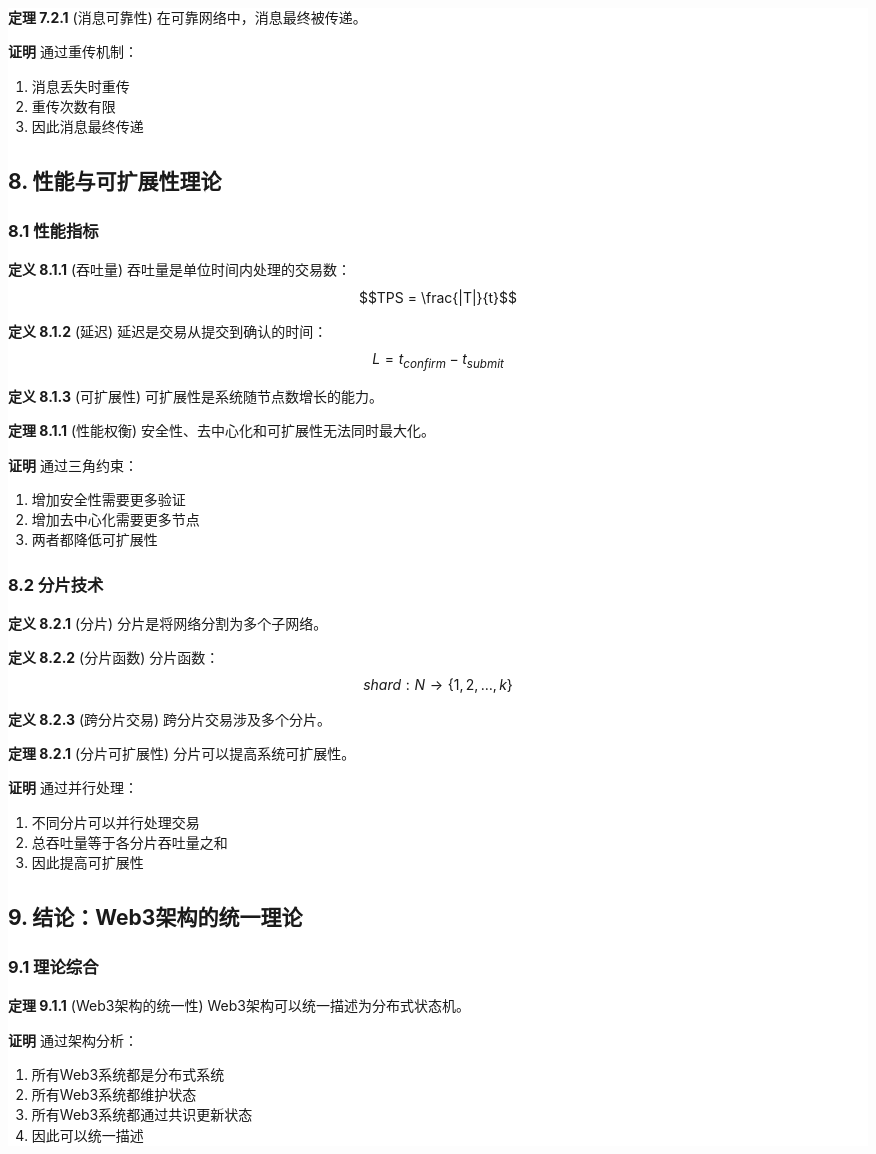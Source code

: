 **定理 7.2.1** (消息可靠性) 在可靠网络中，消息最终被传递。

**证明** 通过重传机制：

1. 消息丢失时重传
2. 重传次数有限
3. 因此消息最终传递

## 8. 性能与可扩展性理论

### 8.1 性能指标

**定义 8.1.1** (吞吐量) 吞吐量是单位时间内处理的交易数：
$$TPS = \frac{|T|}{t}$$

**定义 8.1.2** (延迟) 延迟是交易从提交到确认的时间：
$$L = t_{confirm} - t_{submit}$$

**定义 8.1.3** (可扩展性) 可扩展性是系统随节点数增长的能力。

**定理 8.1.1** (性能权衡) 安全性、去中心化和可扩展性无法同时最大化。

**证明** 通过三角约束：

1. 增加安全性需要更多验证
2. 增加去中心化需要更多节点
3. 两者都降低可扩展性

### 8.2 分片技术

**定义 8.2.1** (分片) 分片是将网络分割为多个子网络。

**定义 8.2.2** (分片函数) 分片函数：
$$shard: N \rightarrow \{1, 2, \ldots, k\}$$

**定义 8.2.3** (跨分片交易) 跨分片交易涉及多个分片。

**定理 8.2.1** (分片可扩展性) 分片可以提高系统可扩展性。

**证明** 通过并行处理：

1. 不同分片可以并行处理交易
2. 总吞吐量等于各分片吞吐量之和
3. 因此提高可扩展性

## 9. 结论：Web3架构的统一理论

### 9.1 理论综合

**定理 9.1.1** (Web3架构的统一性) Web3架构可以统一描述为分布式状态机。

**证明** 通过架构分析：

1. 所有Web3系统都是分布式系统
2. 所有Web3系统都维护状态
3. 所有Web3系统都通过共识更新状态
4. 因此可以统一描述
